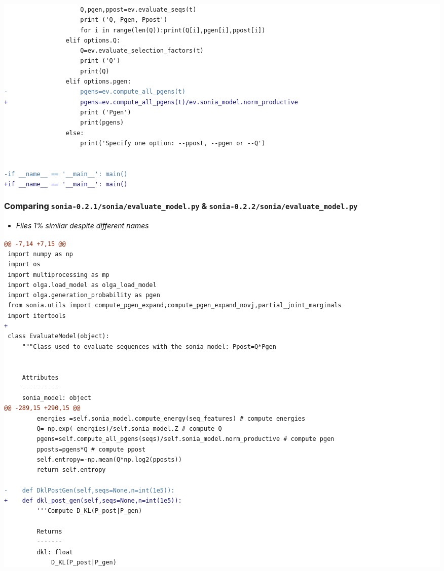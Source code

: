 ```diff
                     Q,pgen,ppost=ev.evaluate_seqs(t)
                     print ('Q, Pgen, Ppost')
                     for i in range(len(Q)):print(Q[i],pgen[i],ppost[i])
                 elif options.Q:
                     Q=ev.evaluate_selection_factors(t)
                     print ('Q')
                     print(Q)
                 elif options.pgen:
-                    pgens=ev.compute_all_pgens(t)
+                    pgens=ev.compute_all_pgens(t)/ev.sonia_model.norm_productive
                     print ('Pgen')
                     print(pgens)
                 else:
                     print('Specify one option: --ppost, --pgen or --Q')
 
 
-if __name__ == '__main__': main()
+if __name__ == '__main__': main()
```

### Comparing `sonia-0.2.1/sonia/evaluate_model.py` & `sonia-0.2.2/sonia/evaluate_model.py`

 * *Files 1% similar despite different names*

```diff
@@ -7,14 +7,15 @@
 import numpy as np
 import os
 import multiprocessing as mp
 import olga.load_model as olga_load_model
 import olga.generation_probability as pgen
 from sonia.utils import compute_pgen_expand,compute_pgen_expand_novj,partial_joint_marginals
 import itertools
+
 class EvaluateModel(object):
     """Class used to evaluate sequences with the sonia model: Ppost=Q*Pgen
 
 
     Attributes
     ----------
     sonia_model: object
@@ -289,15 +290,15 @@
         energies =self.sonia_model.compute_energy(seq_features) # compute energies
         Q= np.exp(-energies)/self.sonia_model.Z # compute Q
         pgens=self.compute_all_pgens(seqs)/self.sonia_model.norm_productive # compute pgen
         pposts=pgens*Q # compute ppost
         self.entropy=-np.mean(Q*np.log2(pposts))
         return self.entropy
     
-    def DklPostGen(self,seqs=None,n=int(1e5)):
+    def dkl_post_gen(self,seqs=None,n=int(1e5)):
         '''Compute D_KL(P_post|P_gen)
 
         Returns
         -------
         dkl: float
             D_KL(P_post|P_gen)
```
